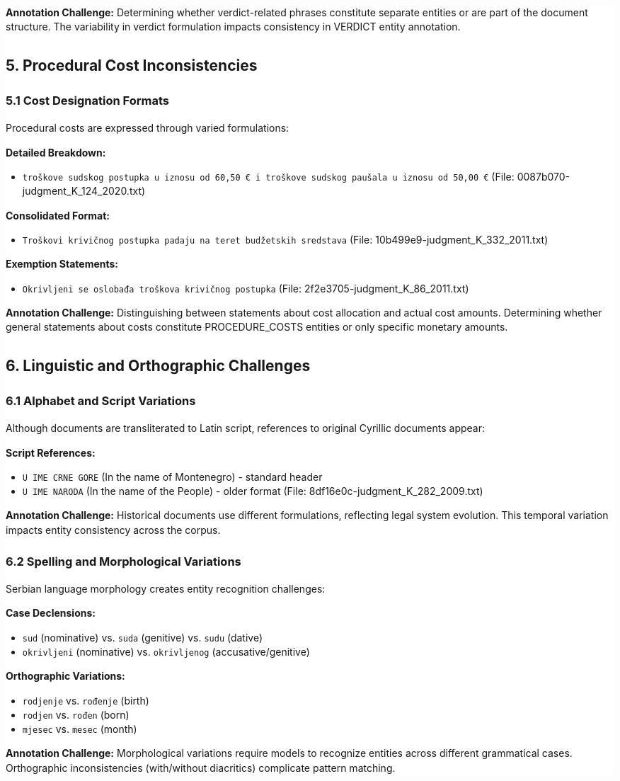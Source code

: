 **Annotation Challenge:** Determining whether verdict-related phrases constitute separate entities or are part of the document structure. The variability in verdict formulation impacts consistency in VERDICT entity annotation.

## 5. Procedural Cost Inconsistencies

### 5.1 Cost Designation Formats

Procedural costs are expressed through varied formulations:

**Detailed Breakdown:**
- `troškove sudskog postupka u iznosu od 60,50 € i troškove sudskog paušala u iznosu od 50,00 €` (File: 0087b070-judgment_K_124_2020.txt)

**Consolidated Format:**
- `Troškovi krivičnog postupka padaju na teret budžetskih sredstava` (File: 10b499e9-judgment_K_332_2011.txt)

**Exemption Statements:**
- `Okrivljeni se oslobađa troškova krivičnog postupka` (File: 2f2e3705-judgment_K_86_2011.txt)

**Annotation Challenge:** Distinguishing between statements about cost allocation and actual cost amounts. Determining whether general statements about costs constitute PROCEDURE_COSTS entities or only specific monetary amounts.

## 6. Linguistic and Orthographic Challenges

### 6.1 Alphabet and Script Variations

Although documents are transliterated to Latin script, references to original Cyrillic documents appear:

**Script References:**
- `U IME CRNE GORE` (In the name of Montenegro) - standard header
- `U IME NARODA` (In the name of the People) - older format (File: 8df16e0c-judgment_K_282_2009.txt)

**Annotation Challenge:** Historical documents use different formulations, reflecting legal system evolution. This temporal variation impacts entity consistency across the corpus.

### 6.2 Spelling and Morphological Variations

Serbian language morphology creates entity recognition challenges:

**Case Declensions:**
- `sud` (nominative) vs. `suda` (genitive) vs. `sudu` (dative)
- `okrivljeni` (nominative) vs. `okrivljenog` (accusative/genitive)

**Orthographic Variations:**
- `rodjenje` vs. `rođenje` (birth)
- `rodjen` vs. `rođen` (born)
- `mjesec` vs. `mesec` (month)

**Annotation Challenge:** Morphological variations require models to recognize entities across different grammatical cases. Orthographic inconsistencies (with/without diacritics) complicate pattern matching.
